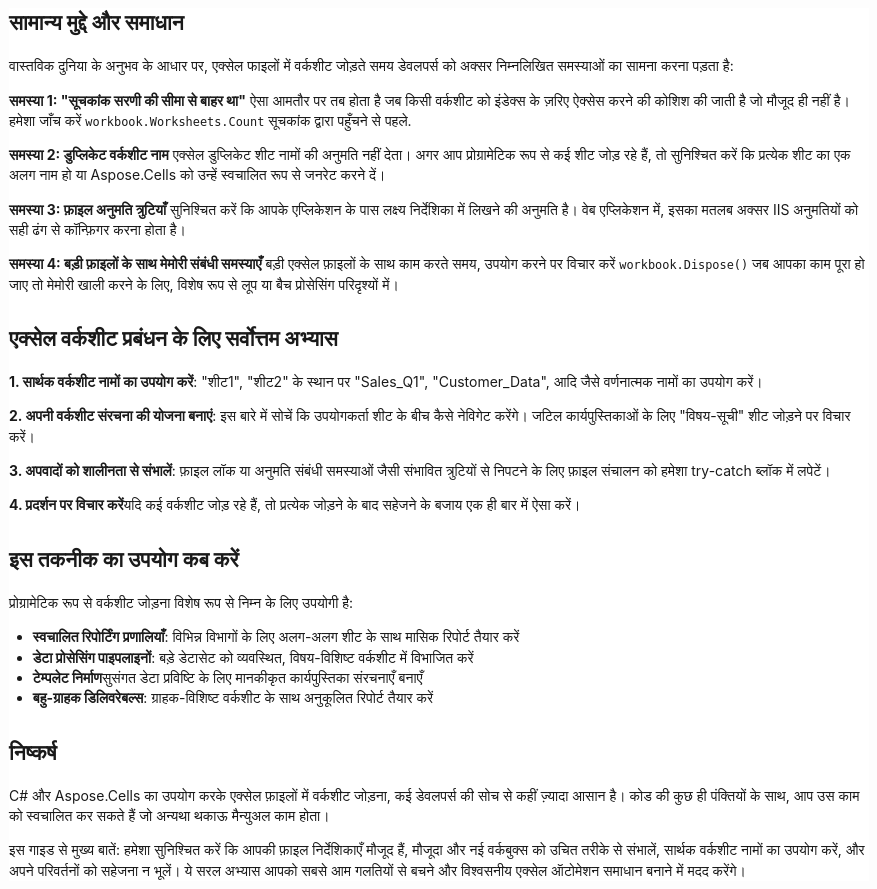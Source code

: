 ## सामान्य मुद्दे और समाधान

वास्तविक दुनिया के अनुभव के आधार पर, एक्सेल फाइलों में वर्कशीट जोड़ते समय डेवलपर्स को अक्सर निम्नलिखित समस्याओं का सामना करना पड़ता है:

**समस्या 1: "सूचकांक सरणी की सीमा से बाहर था"**
ऐसा आमतौर पर तब होता है जब किसी वर्कशीट को इंडेक्स के ज़रिए ऐक्सेस करने की कोशिश की जाती है जो मौजूद ही नहीं है। हमेशा जाँच करें `workbook.Worksheets.Count` सूचकांक द्वारा पहुँचने से पहले.

**समस्या 2: डुप्लिकेट वर्कशीट नाम**
एक्सेल डुप्लिकेट शीट नामों की अनुमति नहीं देता। अगर आप प्रोग्रामेटिक रूप से कई शीट जोड़ रहे हैं, तो सुनिश्चित करें कि प्रत्येक शीट का एक अलग नाम हो या Aspose.Cells को उन्हें स्वचालित रूप से जनरेट करने दें।

**समस्या 3: फ़ाइल अनुमति त्रुटियाँ**
सुनिश्चित करें कि आपके एप्लिकेशन के पास लक्ष्य निर्देशिका में लिखने की अनुमति है। वेब एप्लिकेशन में, इसका मतलब अक्सर IIS अनुमतियों को सही ढंग से कॉन्फ़िगर करना होता है।

**समस्या 4: बड़ी फ़ाइलों के साथ मेमोरी संबंधी समस्याएँ**
बड़ी एक्सेल फ़ाइलों के साथ काम करते समय, उपयोग करने पर विचार करें `workbook.Dispose()` जब आपका काम पूरा हो जाए तो मेमोरी खाली करने के लिए, विशेष रूप से लूप या बैच प्रोसेसिंग परिदृश्यों में।

## एक्सेल वर्कशीट प्रबंधन के लिए सर्वोत्तम अभ्यास

**1. सार्थक वर्कशीट नामों का उपयोग करें**: "शीट1", "शीट2" के स्थान पर "Sales_Q1", "Customer_Data", आदि जैसे वर्णनात्मक नामों का उपयोग करें।

**2. अपनी वर्कशीट संरचना की योजना बनाएं**: इस बारे में सोचें कि उपयोगकर्ता शीट के बीच कैसे नेविगेट करेंगे। जटिल कार्यपुस्तिकाओं के लिए "विषय-सूची" शीट जोड़ने पर विचार करें।

**3. अपवादों को शालीनता से संभालें**: फ़ाइल लॉक या अनुमति संबंधी समस्याओं जैसी संभावित त्रुटियों से निपटने के लिए फ़ाइल संचालन को हमेशा try-catch ब्लॉक में लपेटें।

**4. प्रदर्शन पर विचार करें**यदि कई वर्कशीट जोड़ रहे हैं, तो प्रत्येक जोड़ने के बाद सहेजने के बजाय एक ही बार में ऐसा करें।

## इस तकनीक का उपयोग कब करें

प्रोग्रामेटिक रूप से वर्कशीट जोड़ना विशेष रूप से निम्न के लिए उपयोगी है:

- **स्वचालित रिपोर्टिंग प्रणालियाँ**: विभिन्न विभागों के लिए अलग-अलग शीट के साथ मासिक रिपोर्ट तैयार करें
- **डेटा प्रोसेसिंग पाइपलाइनों**: बड़े डेटासेट को व्यवस्थित, विषय-विशिष्ट वर्कशीट में विभाजित करें  
- **टेम्पलेट निर्माण**सुसंगत डेटा प्रविष्टि के लिए मानकीकृत कार्यपुस्तिका संरचनाएँ बनाएँ
- **बहु-ग्राहक डिलिवरेबल्स**: ग्राहक-विशिष्ट वर्कशीट के साथ अनुकूलित रिपोर्ट तैयार करें

## निष्कर्ष

C# और Aspose.Cells का उपयोग करके एक्सेल फ़ाइलों में वर्कशीट जोड़ना, कई डेवलपर्स की सोच से कहीं ज़्यादा आसान है। कोड की कुछ ही पंक्तियों के साथ, आप उस काम को स्वचालित कर सकते हैं जो अन्यथा थकाऊ मैन्युअल काम होता।

इस गाइड से मुख्य बातें: हमेशा सुनिश्चित करें कि आपकी फ़ाइल निर्देशिकाएँ मौजूद हैं, मौजूदा और नई वर्कबुक्स को उचित तरीके से संभालें, सार्थक वर्कशीट नामों का उपयोग करें, और अपने परिवर्तनों को सहेजना न भूलें। ये सरल अभ्यास आपको सबसे आम गलतियों से बचने और विश्वसनीय एक्सेल ऑटोमेशन समाधान बनाने में मदद करेंगे।

